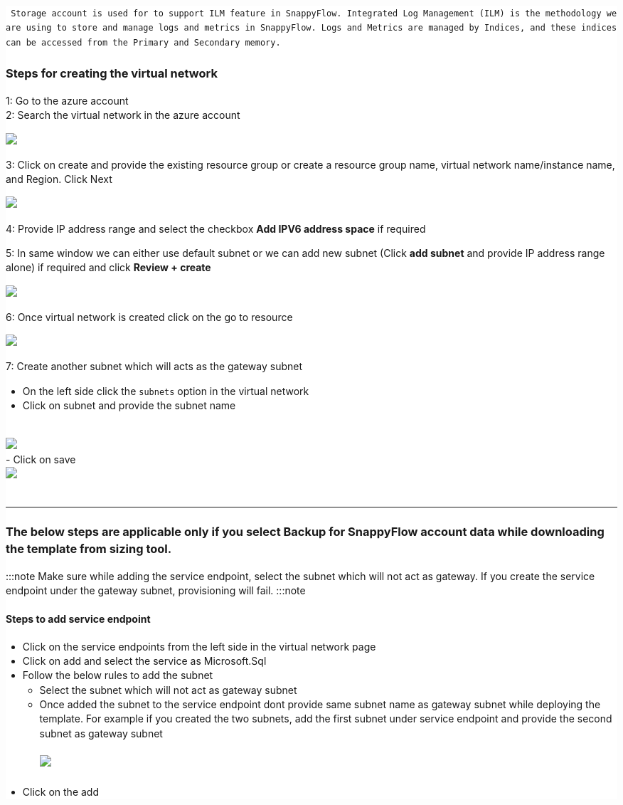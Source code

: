      Storage account is used for to support ILM feature in SnappyFlow. Integrated Log Management (ILM) is the methodology we are using to store and manage logs and metrics in SnappyFlow. Logs and Metrics are managed by Indices, and these indices can be accessed from the Primary and Secondary memory. 


### Steps for creating the virtual network 

1: Go to the azure account  
2: Search the virtual network in the azure account 

<img src="/img/snappyflow_self_hosted/azure_virtual_network_search.PNG" />

3: Click on create and provide the existing resource group or create a resource group name, virtual network name/instance name, and Region. Click Next  

<img src="/img/snappyflow_self_hosted/azure_create_virtual_network.PNG" />

4: Provide IP address range and select the checkbox **Add IPV6 address space** if required 
 

5:	In same window we can either use default subnet or we can add new subnet (Click **add subnet** and provide IP address range alone) if required and click **Review + create**
 
 <img src="/img/snappyflow_self_hosted/azure_address.png" />

6:  Once virtual network is created click on the go to resource

 <img src="/img/snappyflow_self_hosted/azure_ms_template.png" />
 

7:  Create another subnet which will acts as the gateway subnet
- On the left side click the `subnets` option in the virtual network
- Click on subnet and provide the subnet name   
<br/>
     <img src="/img/snappyflow_self_hosted/azure_virtual_network_getway.PNG" /><br/>
- Click on save <br/>
<img src="/img/snappyflow_self_hosted/azure_virtual_network_show_gateway.PNG" /><br/><br/>

<hr/>

### The below steps are applicable only if you select Backup for SnappyFlow account data while downloading the template from sizing tool.

:::note
Make sure while adding the service endpoint, select the subnet which will not act as gateway. If you create the service endpoint under the gateway subnet, provisioning will fail.
:::note


#### Steps to add service endpoint 
 - Click on the service endpoints from the left side in the virtual network page
 - Click on add and select the service as Microsoft.Sql
 - Follow the below rules to add the subnet
     - Select the subnet which will not act as gateway subnet
     - Once added the subnet to the service endpoint dont provide same subnet name as gateway subnet while deploying the template. For example if you created the two subnets, add the first subnet under service endpoint and provide the second subnet as gateway subnet<br/><br/>
     <img src="/img/snappyflow_self_hosted/virtual_network_service_endpoint.PNG" /> <br/><br/>
 - Click on the add 
